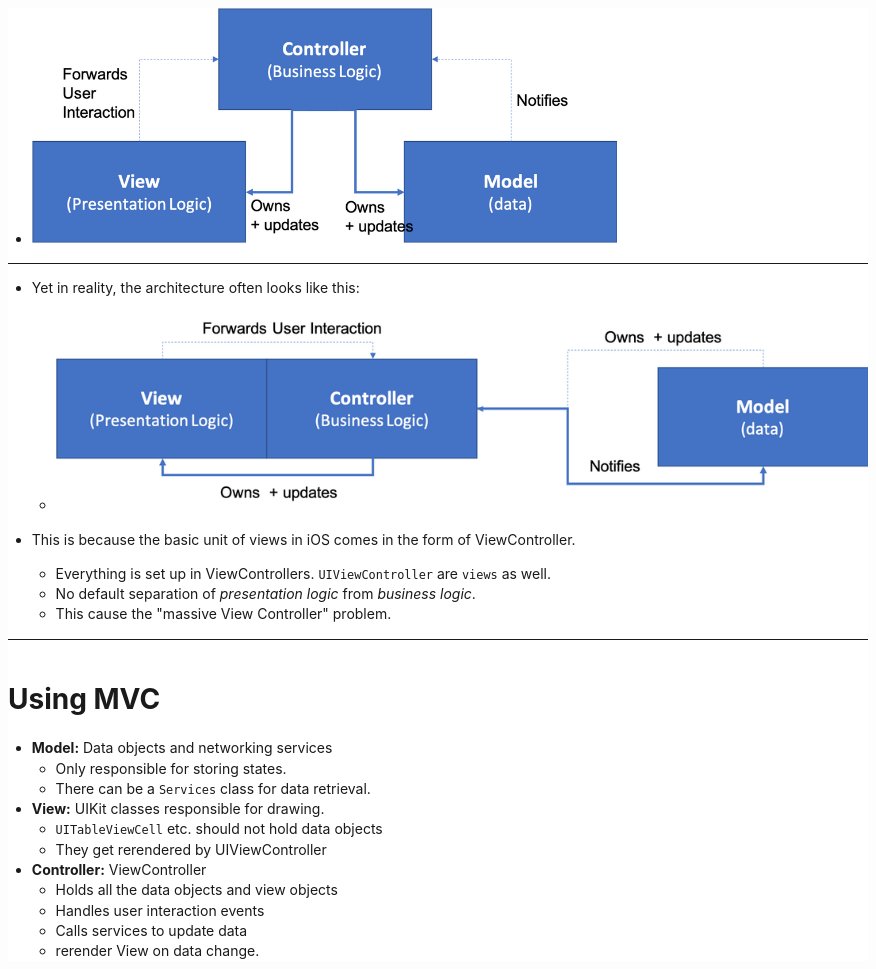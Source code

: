   * <img src="./mvc.png" width="70%" sytle="margin:auto;"/>

---

* Yet in reality, the architecture often looks like this:
  * <img src="./mvc-real.png" width="100%" sytle="margin:auto;"/>

* This is because the basic unit of views in iOS comes in the form of ViewController.
  * Everything is set up in ViewControllers. `UIViewController` are `views` as well.
  * No default separation of *presentation logic* from *business logic*.
  * This cause the "massive View Controller" problem.

---

# Using MVC
* **Model:** Data objects and networking services
  * Only responsible for storing states.
  * There can be a `Services` class for data retrieval.
* **View:** UIKit classes responsible for drawing.
  * `UITableViewCell` etc. should not hold data objects
  * They get rerendered by UIViewController
* **Controller:** ViewController
  * Holds all the data objects and view objects
  * Handles user interaction events
  * Calls services to update data
  * rerender View on data change.
